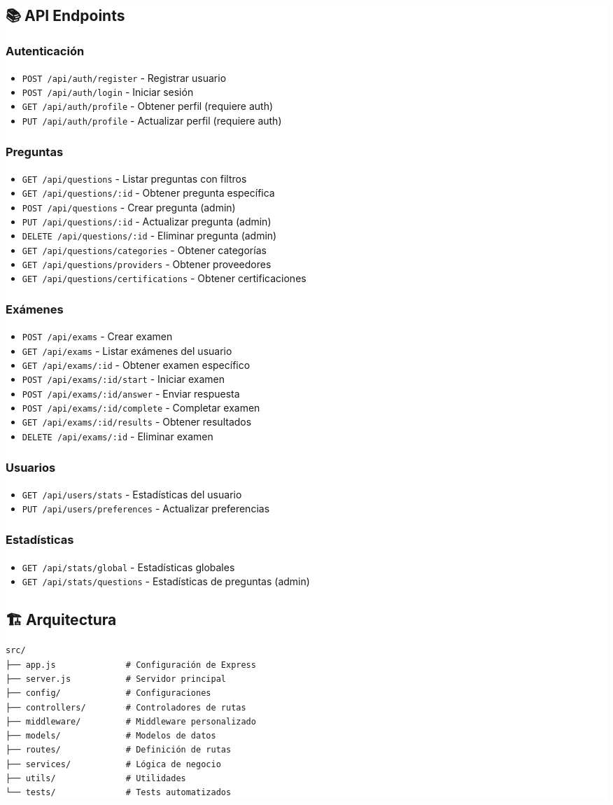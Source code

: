 ## 📚 API Endpoints

### Autenticación
- `POST /api/auth/register` - Registrar usuario
- `POST /api/auth/login` - Iniciar sesión
- `GET /api/auth/profile` - Obtener perfil (requiere auth)
- `PUT /api/auth/profile` - Actualizar perfil (requiere auth)

### Preguntas
- `GET /api/questions` - Listar preguntas con filtros
- `GET /api/questions/:id` - Obtener pregunta específica
- `POST /api/questions` - Crear pregunta (admin)
- `PUT /api/questions/:id` - Actualizar pregunta (admin)
- `DELETE /api/questions/:id` - Eliminar pregunta (admin)
- `GET /api/questions/categories` - Obtener categorías
- `GET /api/questions/providers` - Obtener proveedores
- `GET /api/questions/certifications` - Obtener certificaciones

### Exámenes
- `POST /api/exams` - Crear examen
- `GET /api/exams` - Listar exámenes del usuario
- `GET /api/exams/:id` - Obtener examen específico
- `POST /api/exams/:id/start` - Iniciar examen
- `POST /api/exams/:id/answer` - Enviar respuesta
- `POST /api/exams/:id/complete` - Completar examen
- `GET /api/exams/:id/results` - Obtener resultados
- `DELETE /api/exams/:id` - Eliminar examen

### Usuarios
- `GET /api/users/stats` - Estadísticas del usuario
- `PUT /api/users/preferences` - Actualizar preferencias

### Estadísticas
- `GET /api/stats/global` - Estadísticas globales
- `GET /api/stats/questions` - Estadísticas de preguntas (admin)

## 🏗️ Arquitectura

```
src/
├── app.js              # Configuración de Express
├── server.js           # Servidor principal
├── config/             # Configuraciones
├── controllers/        # Controladores de rutas
├── middleware/         # Middleware personalizado
├── models/             # Modelos de datos
├── routes/             # Definición de rutas
├── services/           # Lógica de negocio
├── utils/              # Utilidades
└── tests/              # Tests automatizados
```
